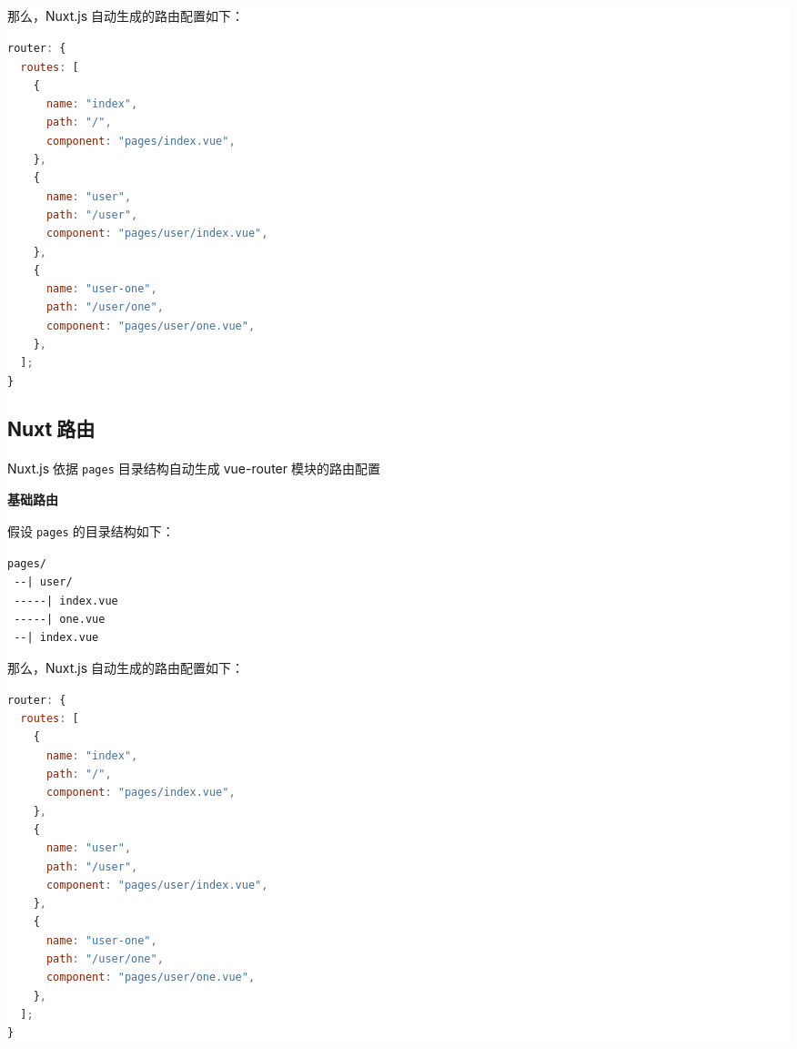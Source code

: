 那么，Nuxt.js 自动生成的路由配置如下：

```js
router: {
  routes: [
    {
      name: "index",
      path: "/",
      component: "pages/index.vue",
    },
    {
      name: "user",
      path: "/user",
      component: "pages/user/index.vue",
    },
    {
      name: "user-one",
      path: "/user/one",
      component: "pages/user/one.vue",
    },
  ];
}
```

## Nuxt 路由

Nuxt.js 依据 `pages` 目录结构自动生成 vue-router 模块的路由配置

**基础路由**

假设 `pages` 的目录结构如下：

```
pages/
 --| user/
 -----| index.vue
 -----| one.vue
 --| index.vue

```

那么，Nuxt.js 自动生成的路由配置如下：

```js
router: {
  routes: [
    {
      name: "index",
      path: "/",
      component: "pages/index.vue",
    },
    {
      name: "user",
      path: "/user",
      component: "pages/user/index.vue",
    },
    {
      name: "user-one",
      path: "/user/one",
      component: "pages/user/one.vue",
    },
  ];
}
```
